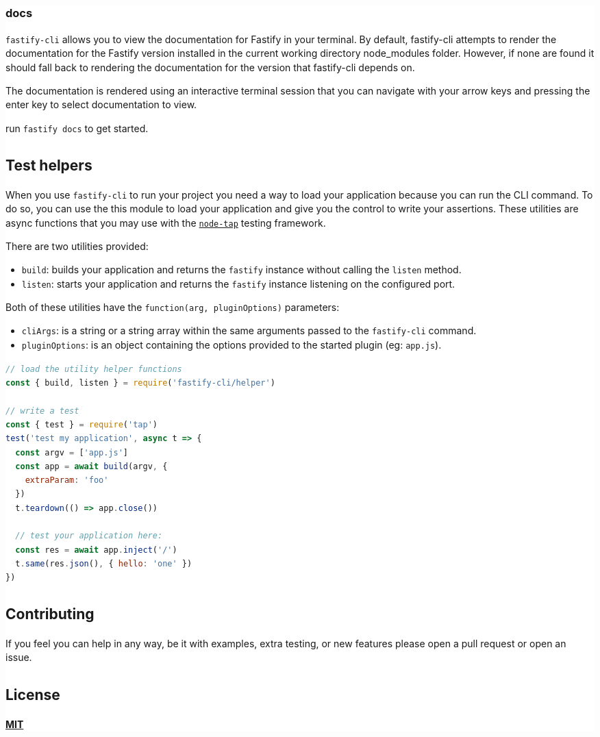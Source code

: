 ### docs

`fastify-cli` allows you to view the documentation for Fastify in your terminal. By default, fastify-cli attempts to render the documentation for the Fastify version installed in the current working directory node_modules folder. However, if none are found it should fall back to rendering the documentation for the version that fastify-cli depends on.

The documentation is rendered using an interactive terminal session that you can navigate with your arrow keys and pressing the enter key to select documentation to view.

run `fastify docs` to get started.

## Test helpers

When you use `fastify-cli` to run your project you need a way to load your application because you can run the CLI command.
To do so, you can use the this module to load your application and give you the control to write your assertions.
These utilities are async functions that you may use with the [`node-tap`](https://www.npmjs.com/package/tap) testing framework.

There are two utilities provided:

- `build`: builds your application and returns the `fastify` instance without calling the `listen` method.
- `listen`: starts your application and returns the `fastify` instance listening on the configured port.

Both of these utilities have the `function(arg, pluginOptions)` parameters:

- `cliArgs`: is a string or a string array within the same arguments passed to the `fastify-cli` command.
- `pluginOptions`: is an object containing the options provided to the started plugin (eg: `app.js`).

```js
// load the utility helper functions
const { build, listen } = require('fastify-cli/helper')

// write a test
const { test } = require('tap')
test('test my application', async t => {
  const argv = ['app.js']
  const app = await build(argv, {
    extraParam: 'foo'
  })
  t.teardown(() => app.close())
  
  // test your application here:
  const res = await app.inject('/')
  t.same(res.json(), { hello: 'one' })
})
```


## Contributing
If you feel you can help in any way, be it with examples, extra testing, or new features please open a pull request or open an issue.

## License
**[MIT](https://github.com/fastify/fastify-cli/blob/master/LICENSE)**
